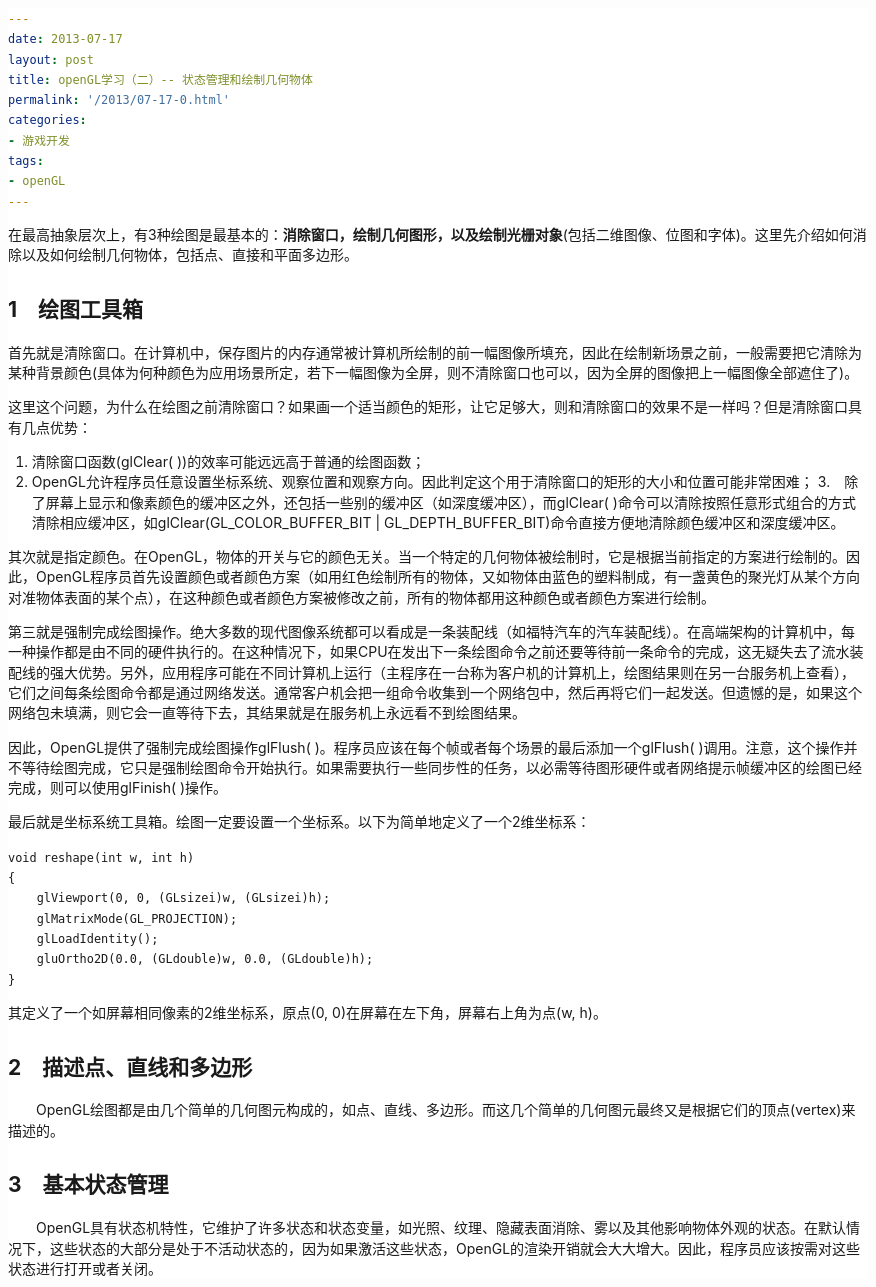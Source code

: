 ```yaml
---
date: 2013-07-17
layout: post
title: openGL学习（二）-- 状态管理和绘制几何物体
permalink: '/2013/07-17-0.html'
categories:
- 游戏开发
tags:
- openGL
---
```



在最高抽象层次上，有3种绘图是最基本的：**消除窗口，绘制几何图形，以及绘制光栅对象**(包括二维图像、位图和字体)。这里先介绍如何消除以及如何绘制几何物体，包括点、直接和平面多边形。

**1　绘图工具箱**
-----------------
首先就是清除窗口。在计算机中，保存图片的内存通常被计算机所绘制的前一幅图像所填充，因此在绘制新场景之前，一般需要把它清除为某种背景颜色(具体为何种颜色为应用场景所定，若下一幅图像为全屏，则不清除窗口也可以，因为全屏的图像把上一幅图像全部遮住了)。

这里这个问题，为什么在绘图之前清除窗口？如果画一个适当颜色的矩形，让它足够大，则和清除窗口的效果不是一样吗？但是清除窗口具有几点优势：

1. 清除窗口函数(glClear( ))的效率可能远远高于普通的绘图函数；
2. OpenGL允许程序员任意设置坐标系统、观察位置和观察方向。因此判定这个用于清除窗口的矩形的大小和位置可能非常困难；
3.　除了屏幕上显示和像素颜色的缓冲区之外，还包括一些别的缓冲区（如深度缓冲区），而glClear( )命令可以清除按照任意形式组合的方式清除相应缓冲区，如glClear(GL_COLOR_BUFFER_BIT | GL_DEPTH_BUFFER_BIT)命令直接方便地清除颜色缓冲区和深度缓冲区。

其次就是指定颜色。在OpenGL，物体的开关与它的颜色无关。当一个特定的几何物体被绘制时，它是根据当前指定的方案进行绘制的。因此，OpenGL程序员首先设置颜色或者颜色方案（如用红色绘制所有的物体，又如物体由蓝色的塑料制成，有一盏黄色的聚光灯从某个方向对准物体表面的某个点），在这种颜色或者颜色方案被修改之前，所有的物体都用这种颜色或者颜色方案进行绘制。

第三就是强制完成绘图操作。绝大多数的现代图像系统都可以看成是一条装配线（如福特汽车的汽车装配线）。在高端架构的计算机中，每一种操作都是由不同的硬件执行的。在这种情况下，如果CPU在发出下一条绘图命令之前还要等待前一条命令的完成，这无疑失去了流水装配线的强大优势。另外，应用程序可能在不同计算机上运行（主程序在一台称为客户机的计算机上，绘图结果则在另一台服务机上查看），它们之间每条绘图命令都是通过网络发送。通常客户机会把一组命令收集到一个网络包中，然后再将它们一起发送。但遗憾的是，如果这个网络包未填满，则它会一直等待下去，其结果就是在服务机上永远看不到绘图结果。

因此，OpenGL提供了强制完成绘图操作glFlush( )。程序员应该在每个帧或者每个场景的最后添加一个glFlush( )调用。注意，这个操作并不等待绘图完成，它只是强制绘图命令开始执行。如果需要执行一些同步性的任务，以必需等待图形硬件或者网络提示帧缓冲区的绘图已经完成，则可以使用glFinish( )操作。

最后就是坐标系统工具箱。绘图一定要设置一个坐标系。以下为简单地定义了一个2维坐标系：

	void reshape(int w, int h)
	{
		glViewport(0, 0, (GLsizei)w, (GLsizei)h);
		glMatrixMode(GL_PROJECTION);
		glLoadIdentity();
		gluOrtho2D(0.0, (GLdouble)w, 0.0, (GLdouble)h);
	}

其定义了一个如屏幕相同像素的2维坐标系，原点(0, 0)在屏幕在左下角，屏幕右上角为点(w, h)。

**2　描述点、直线和多边形**
--------------------------
　　OpenGL绘图都是由几个简单的几何图元构成的，如点、直线、多边形。而这几个简单的几何图元最终又是根据它们的顶点(vertex)来描述的。

**3　基本状态管理**
------------------
　　OpenGL具有状态机特性，它维护了许多状态和状态变量，如光照、纹理、隐藏表面消除、雾以及其他影响物体外观的状态。在默认情况下，这些状态的大部分是处于不活动状态的，因为如果激活这些状态，OpenGL的渲染开销就会大大增大。因此，程序员应该按需对这些状态进行打开或者关闭。
